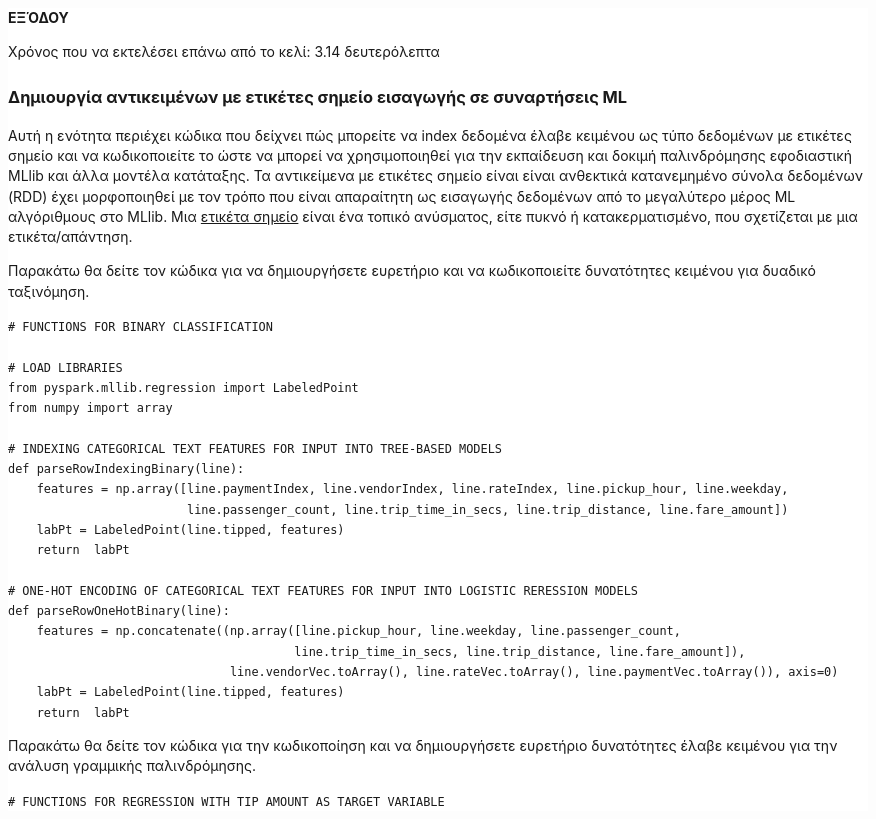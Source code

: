 
**ΕΞΌΔΟΥ**

Χρόνος που να εκτελέσει επάνω από το κελί: 3.14 δευτερόλεπτα


### <a name="create-labeled-point-objects-for-input-into-ml-functions"></a>Δημιουργία αντικειμένων με ετικέτες σημείο εισαγωγής σε συναρτήσεις ML

Αυτή η ενότητα περιέχει κώδικα που δείχνει πώς μπορείτε να index δεδομένα έλαβε κειμένου ως τύπο δεδομένων με ετικέτες σημείο και να κωδικοποιείτε το ώστε να μπορεί να χρησιμοποιηθεί για την εκπαίδευση και δοκιμή παλινδρόμησης εφοδιαστική MLlib και άλλα μοντέλα κατάταξης. Τα αντικείμενα με ετικέτες σημείο είναι είναι ανθεκτικά κατανεμημένο σύνολα δεδομένων (RDD) έχει μορφοποιηθεί με τον τρόπο που είναι απαραίτητη ως εισαγωγής δεδομένων από το μεγαλύτερο μέρος ML αλγόριθμους στο MLlib. Μια [ετικέτα σημείο](https://spark.apache.org/docs/latest/mllib-data-types.html#labeled-point) είναι ένα τοπικό ανύσματος, είτε πυκνό ή κατακερματισμένο, που σχετίζεται με μια ετικέτα/απάντηση.

Παρακάτω θα δείτε τον κώδικα για να δημιουργήσετε ευρετήριο και να κωδικοποιείτε δυνατότητες κειμένου για δυαδικό ταξινόμηση.

    # FUNCTIONS FOR BINARY CLASSIFICATION

    # LOAD LIBRARIES
    from pyspark.mllib.regression import LabeledPoint
    from numpy import array

    # INDEXING CATEGORICAL TEXT FEATURES FOR INPUT INTO TREE-BASED MODELS
    def parseRowIndexingBinary(line):
        features = np.array([line.paymentIndex, line.vendorIndex, line.rateIndex, line.pickup_hour, line.weekday,
                             line.passenger_count, line.trip_time_in_secs, line.trip_distance, line.fare_amount])
        labPt = LabeledPoint(line.tipped, features)
        return  labPt
    
    # ONE-HOT ENCODING OF CATEGORICAL TEXT FEATURES FOR INPUT INTO LOGISTIC RERESSION MODELS
    def parseRowOneHotBinary(line):
        features = np.concatenate((np.array([line.pickup_hour, line.weekday, line.passenger_count,
                                            line.trip_time_in_secs, line.trip_distance, line.fare_amount]), 
                                   line.vendorVec.toArray(), line.rateVec.toArray(), line.paymentVec.toArray()), axis=0)
        labPt = LabeledPoint(line.tipped, features)
        return  labPt


Παρακάτω θα δείτε τον κώδικα για την κωδικοποίηση και να δημιουργήσετε ευρετήριο δυνατότητες έλαβε κειμένου για την ανάλυση γραμμικής παλινδρόμησης.

    # FUNCTIONS FOR REGRESSION WITH TIP AMOUNT AS TARGET VARIABLE
